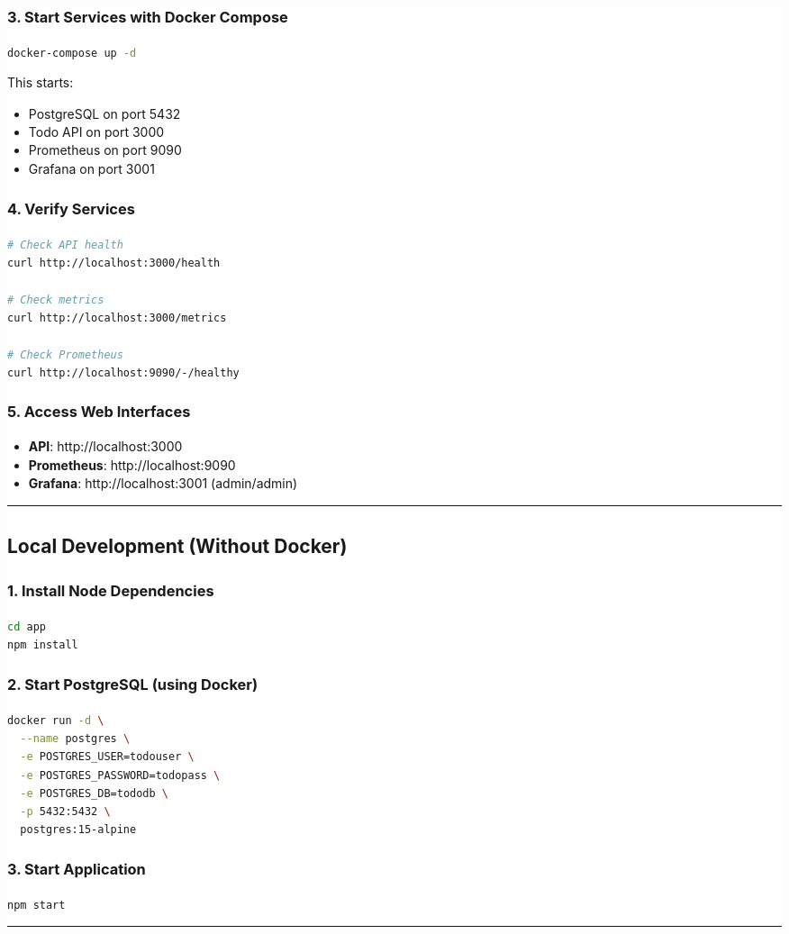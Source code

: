 ### 3. Start Services with Docker Compose
```bash
docker-compose up -d
```

This starts:
- PostgreSQL on port 5432
- Todo API on port 3000
- Prometheus on port 9090
- Grafana on port 3001

### 4. Verify Services
```bash
# Check API health
curl http://localhost:3000/health

# Check metrics
curl http://localhost:3000/metrics

# Check Prometheus
curl http://localhost:9090/-/healthy
```

### 5. Access Web Interfaces
- **API**: http://localhost:3000
- **Prometheus**: http://localhost:9090
- **Grafana**: http://localhost:3001 (admin/admin)

---

## Local Development (Without Docker)

### 1. Install Node Dependencies
```bash
cd app
npm install
```

### 2. Start PostgreSQL (using Docker)
```bash
docker run -d \
  --name postgres \
  -e POSTGRES_USER=todouser \
  -e POSTGRES_PASSWORD=todopass \
  -e POSTGRES_DB=tododb \
  -p 5432:5432 \
  postgres:15-alpine
```

### 3. Start Application
```bash
npm start
```

---
